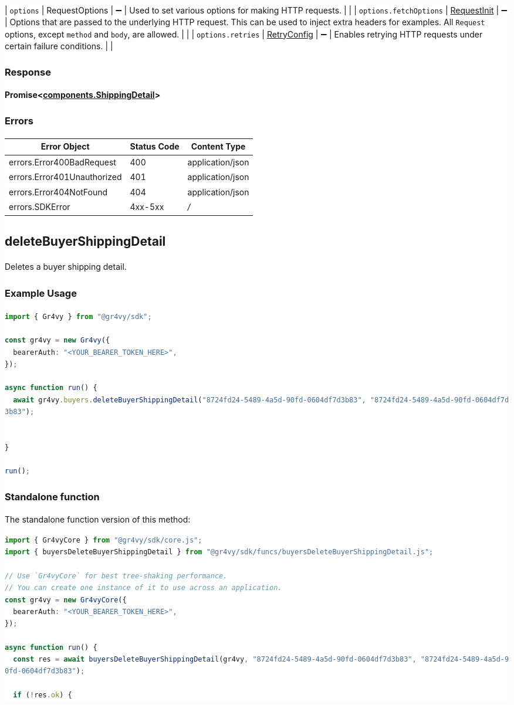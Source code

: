 | `options`                                                                                                                                                                      | RequestOptions                                                                                                                                                                 | :heavy_minus_sign:                                                                                                                                                             | Used to set various options for making HTTP requests.                                                                                                                          |                                                                                                                                                                                |
| `options.fetchOptions`                                                                                                                                                         | [RequestInit](https://developer.mozilla.org/en-US/docs/Web/API/Request/Request#options)                                                                                        | :heavy_minus_sign:                                                                                                                                                             | Options that are passed to the underlying HTTP request. This can be used to inject extra headers for examples. All `Request` options, except `method` and `body`, are allowed. |                                                                                                                                                                                |
| `options.retries`                                                                                                                                                              | [RetryConfig](../../lib/utils/retryconfig.md)                                                                                                                                  | :heavy_minus_sign:                                                                                                                                                             | Enables retrying HTTP requests under certain failure conditions.                                                                                                               |                                                                                                                                                                                |

### Response

**Promise\<[components.ShippingDetail](../../models/components/shippingdetail.md)\>**

### Errors

| Error Object                | Status Code                 | Content Type                |
| --------------------------- | --------------------------- | --------------------------- |
| errors.Error400BadRequest   | 400                         | application/json            |
| errors.Error401Unauthorized | 401                         | application/json            |
| errors.Error404NotFound     | 404                         | application/json            |
| errors.SDKError             | 4xx-5xx                     | */*                         |


## deleteBuyerShippingDetail

Deletes a buyer shipping detail.

### Example Usage

```typescript
import { Gr4vy } from "@gr4vy/sdk";

const gr4vy = new Gr4vy({
  bearerAuth: "<YOUR_BEARER_TOKEN_HERE>",
});

async function run() {
  await gr4vy.buyers.deleteBuyerShippingDetail("8724fd24-5489-4a5d-90fd-0604df7d3b83", "8724fd24-5489-4a5d-90fd-0604df7d3b83");

  
}

run();
```

### Standalone function

The standalone function version of this method:

```typescript
import { Gr4vyCore } from "@gr4vy/sdk/core.js";
import { buyersDeleteBuyerShippingDetail } from "@gr4vy/sdk/funcs/buyersDeleteBuyerShippingDetail.js";

// Use `Gr4vyCore` for best tree-shaking performance.
// You can create one instance of it to use across an application.
const gr4vy = new Gr4vyCore({
  bearerAuth: "<YOUR_BEARER_TOKEN_HERE>",
});

async function run() {
  const res = await buyersDeleteBuyerShippingDetail(gr4vy, "8724fd24-5489-4a5d-90fd-0604df7d3b83", "8724fd24-5489-4a5d-90fd-0604df7d3b83");

  if (!res.ok) {
```